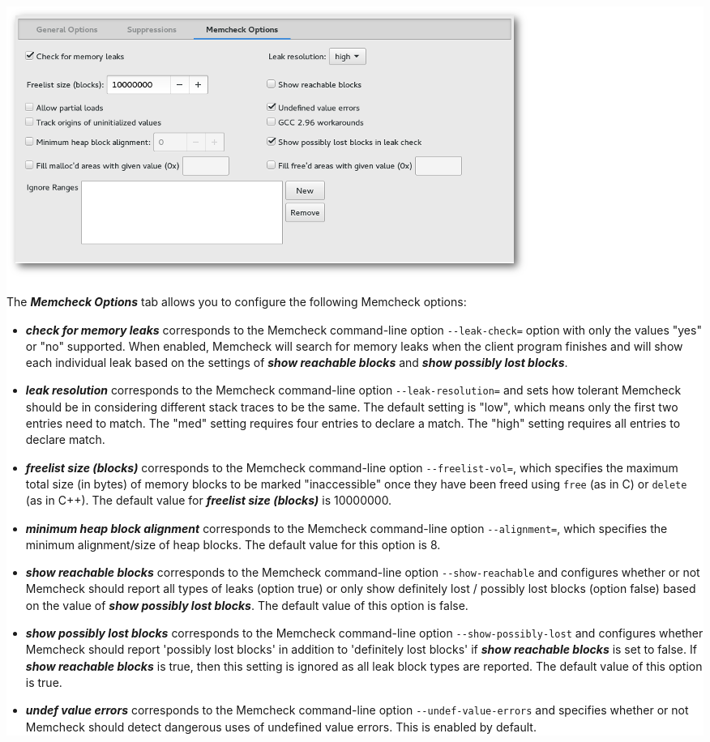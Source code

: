 <img src="images/MemcheckOptions.png">

The ***Memcheck Options*** tab allows you to configure the following Memcheck options:

-   ***check for memory leaks*** corresponds to the Memcheck command-line option `--leak-check=` option with only the values "yes" or "no" supported. When enabled, Memcheck will search for memory leaks when the client program finishes and will show each individual leak based on the settings of ***show reachable blocks*** and ***show possibly lost blocks***.

-   ***leak resolution*** corresponds to the Memcheck command-line option `--leak-resolution=` and sets how tolerant Memcheck should be in considering different stack traces to be the same. The default setting is "low", which means only the first two entries need to match. The "med" setting requires four entries to declare a match. The "high" setting requires all entries to declare match.

-   ***freelist size (blocks)*** corresponds to the Memcheck command-line option `--freelist-vol=`, which specifies the maximum total size (in bytes) of memory blocks to be marked "inaccessible" once they have been freed using `free` (as in C) or `delete` (as in C++). The default value for ***freelist size (blocks)*** is 10000000.

-   ***minimum heap block alignment*** corresponds to the Memcheck command-line option `--alignment=`, which specifies the minimum alignment/size of heap blocks. The default value for this option is 8.

-   ***show reachable blocks*** corresponds to the Memcheck command-line option `--show-reachable` and configures whether or not Memcheck should report all types of leaks (option true) or only show definitely lost / possibly lost blocks (option false) based on the value of ***show possibly lost blocks***. The default value of this option is false.

-   ***show possibly lost blocks*** corresponds to the Memcheck command-line option `--show-possibly-lost` and configures whether Memcheck should report 'possibly lost blocks' in addition to 'definitely lost blocks' if ***show reachable blocks*** is set to false. If ***show reachable blocks*** is true, then this setting is ignored as all leak block types are reported. The default value of this option is true.

-   ***undef value errors*** corresponds to the Memcheck command-line option `--undef-value-errors` and specifies whether or not Memcheck should detect dangerous uses of undefined value errors. This is enabled by default.
